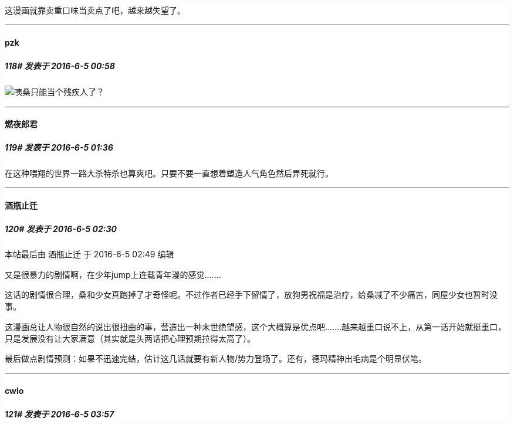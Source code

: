 


这漫画就靠卖重口味当卖点了吧，越来越失望了。







*****

####  pzk  
##### 118#       发表于 2016-6-5 00:58



<img src="https://static.saraba1st.com/image/smiley/face/06.gif" referrerpolicy="no-referrer">咦桑只能当个残疾人了？







*****

####  燃夜郎君  
##### 119#       发表于 2016-6-5 01:36




在这种喂翔的世界一路大杀特杀也算爽吧。只要不要一直想着塑造人气角色然后弄死就行。







*****

####  酒瓶止迁  
##### 120#       发表于 2016-6-5 02:30



 本帖最后由 酒瓶止迁 于 2016-6-5 02:49 编辑 

又是很暴力的剧情啊，在少年jump上连载青年漫的感觉.......

这话的剧情很合理，桑和少女真跑掉了才奇怪呢。不过作者已经手下留情了，放狗男祝福是治疗，给桑减了不少痛苦，同屋少女也暂时没事。

这漫画总让人物很自然的说出很扭曲的事，营造出一种末世绝望感，这个大概算是优点吧.......越来越重口说不上，从第一话开始就挺重口，只是发展没有让大家满意（其实就是头两话把心理预期拉得太高了）。

最后做点剧情预测：如果不迅速完结，估计这几话就要有新人物/势力登场了。还有，德玛精神出毛病是个明显伏笔。







*****

####  cwlo  
##### 121#       发表于 2016-6-5 03:57
